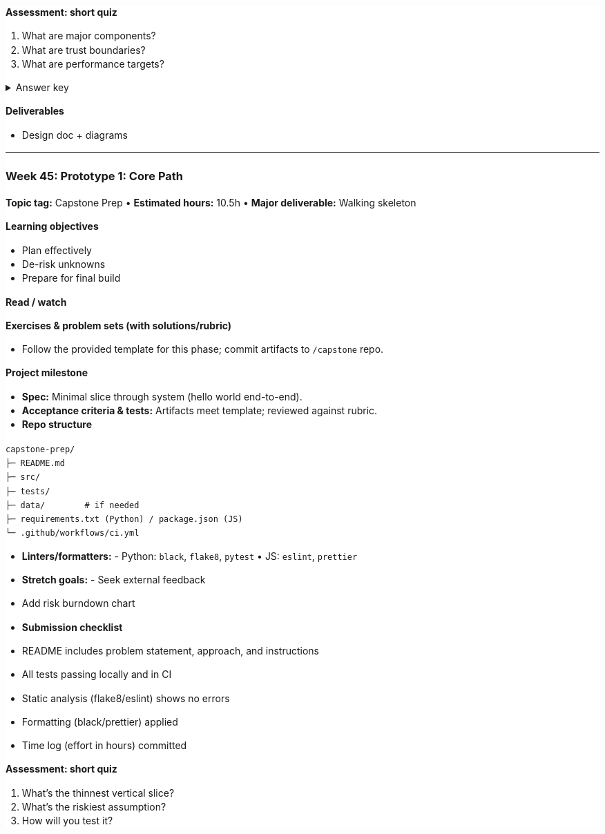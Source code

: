 
**Assessment: short quiz**
1. What are major components?
1. What are trust boundaries?
1. What are performance targets?


<details><summary>Answer key</summary></details>

**Deliverables**
- Design doc + diagrams


---


### Week 45: Prototype 1: Core Path
**Topic tag:** Capstone Prep • **Estimated hours:** 10.5h • **Major deliverable:** Walking skeleton

**Learning objectives**
- Plan effectively
- De-risk unknowns
- Prepare for final build


**Read / watch**


**Exercises & problem sets (with solutions/rubric)**
- Follow the provided template for this phase; commit artifacts to `/capstone` repo.


**Project milestone**
- **Spec:** Minimal slice through system (hello world end-to-end).
- **Acceptance criteria & tests:** Artifacts meet template; reviewed against rubric.
- **Repo structure**
```text
capstone-prep/
├─ README.md
├─ src/
├─ tests/
├─ data/        # if needed
├─ requirements.txt (Python) / package.json (JS)
└─ .github/workflows/ci.yml
```
- **Linters/formatters:** - Python: `black`, `flake8`, `pytest` • JS: `eslint`, `prettier`
- **Stretch goals:** - Seek external feedback
- Add risk burndown chart

- **Submission checklist**
- README includes problem statement, approach, and instructions
- All tests passing locally and in CI
- Static analysis (flake8/eslint) shows no errors
- Formatting (black/prettier) applied
- Time log (effort in hours) committed


**Assessment: short quiz**
1. What’s the thinnest vertical slice?
1. What’s the riskiest assumption?
1. How will you test it?
